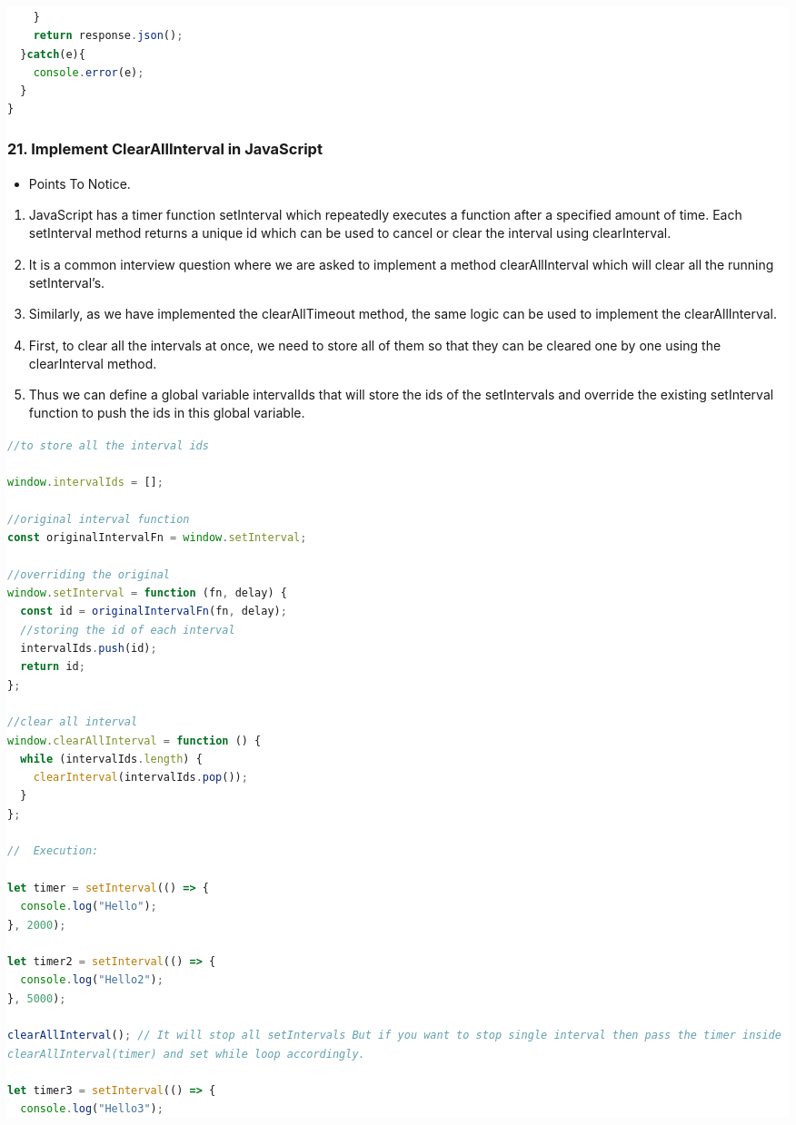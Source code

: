 ```ts
    }
    return response.json();
  }catch(e){
    console.error(e);
  }
}
```

### 21. Implement ClearAllInterval in JavaScript

- Points To Notice.

1. JavaScript has a timer function setInterval which repeatedly executes a function after a specified amount of time. Each setInterval method returns a unique id which can be used to cancel or clear the interval using clearInterval.

2. It is a common interview question where we are asked to implement a method clearAllInterval which will clear all the running setInterval’s.

3. Similarly, as we have implemented the clearAllTimeout method, the same logic can be used to implement the clearAllInterval.

4. First, to clear all the intervals at once, we need to store all of them so that they can be cleared one by one using the clearInterval method.

5. Thus we can define a global variable intervalIds that will store the ids of the setIntervals and override the existing setInterval function to push the ids in this global variable.

```ts
//to store all the interval ids

window.intervalIds = [];

//original interval function
const originalIntervalFn = window.setInterval;

//overriding the original
window.setInterval = function (fn, delay) {
  const id = originalIntervalFn(fn, delay);
  //storing the id of each interval
  intervalIds.push(id);
  return id;
};

//clear all interval
window.clearAllInterval = function () {
  while (intervalIds.length) {
    clearInterval(intervalIds.pop());
  }
};

//  Execution:

let timer = setInterval(() => {
  console.log("Hello");
}, 2000);

let timer2 = setInterval(() => {
  console.log("Hello2");
}, 5000);

clearAllInterval(); // It will stop all setIntervals But if you want to stop single interval then pass the timer inside clearAllInterval(timer) and set while loop accordingly.

let timer3 = setInterval(() => {
  console.log("Hello3");
```